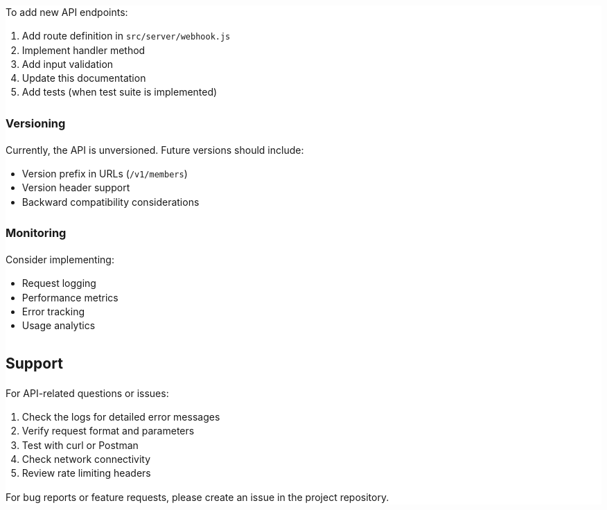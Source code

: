 To add new API endpoints:

1. Add route definition in `src/server/webhook.js`
2. Implement handler method
3. Add input validation
4. Update this documentation
5. Add tests (when test suite is implemented)

### Versioning

Currently, the API is unversioned. Future versions should include:

- Version prefix in URLs (`/v1/members`)
- Version header support
- Backward compatibility considerations

### Monitoring

Consider implementing:

- Request logging
- Performance metrics
- Error tracking
- Usage analytics

## Support

For API-related questions or issues:

1. Check the logs for detailed error messages
2. Verify request format and parameters
3. Test with curl or Postman
4. Check network connectivity
5. Review rate limiting headers

For bug reports or feature requests, please create an issue in the project repository.
